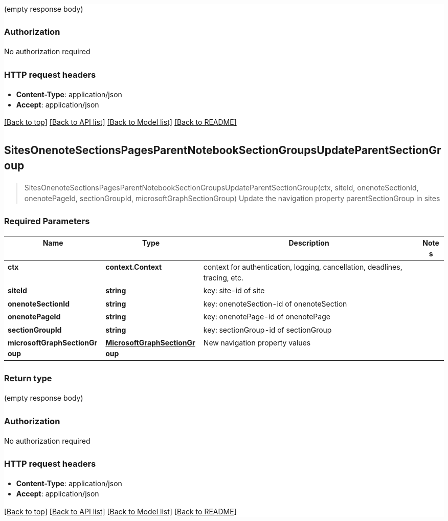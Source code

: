  (empty response body)

### Authorization

No authorization required

### HTTP request headers

- **Content-Type**: application/json
- **Accept**: application/json

[[Back to top]](#) [[Back to API list]](../README.md#documentation-for-api-endpoints)
[[Back to Model list]](../README.md#documentation-for-models)
[[Back to README]](../README.md)


## SitesOnenoteSectionsPagesParentNotebookSectionGroupsUpdateParentSectionGroup

> SitesOnenoteSectionsPagesParentNotebookSectionGroupsUpdateParentSectionGroup(ctx, siteId, onenoteSectionId, onenotePageId, sectionGroupId, microsoftGraphSectionGroup)
Update the navigation property parentSectionGroup in sites

### Required Parameters


Name | Type | Description  | Notes
------------- | ------------- | ------------- | -------------
**ctx** | **context.Context** | context for authentication, logging, cancellation, deadlines, tracing, etc.
**siteId** | **string**| key: site-id of site | 
**onenoteSectionId** | **string**| key: onenoteSection-id of onenoteSection | 
**onenotePageId** | **string**| key: onenotePage-id of onenotePage | 
**sectionGroupId** | **string**| key: sectionGroup-id of sectionGroup | 
**microsoftGraphSectionGroup** | [**MicrosoftGraphSectionGroup**](MicrosoftGraphSectionGroup.md)| New navigation property values | 

### Return type

 (empty response body)

### Authorization

No authorization required

### HTTP request headers

- **Content-Type**: application/json
- **Accept**: application/json

[[Back to top]](#) [[Back to API list]](../README.md#documentation-for-api-endpoints)
[[Back to Model list]](../README.md#documentation-for-models)
[[Back to README]](../README.md)
